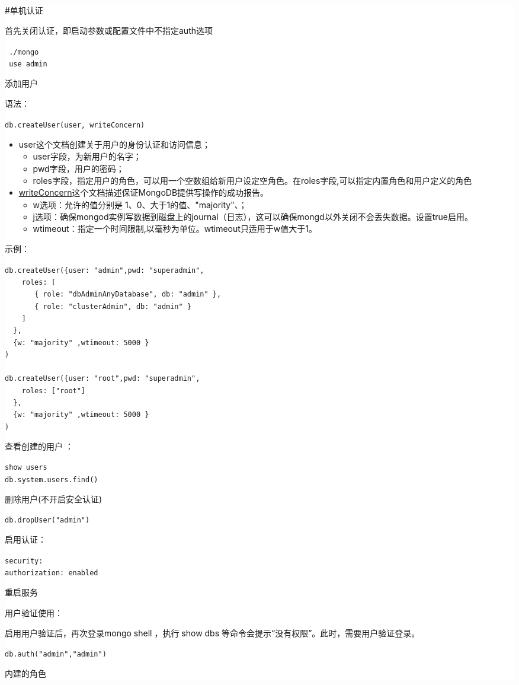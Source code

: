 #单机认证

首先关闭认证，即启动参数或配置文件中不指定auth选项

	 ./mongo
	 use admin

添加用户

语法：

	db.createUser(user, writeConcern)
- user这个文档创建关于用户的身份认证和访问信息；
	- user字段，为新用户的名字；
	- pwd字段，用户的密码；
	- roles字段，指定用户的角色，可以用一个空数组给新用户设定空角色。在roles字段,可以指定内置角色和用户定义的角色
- [writeConcern](http://docs.mongodb.org/manual/reference/write-concern/)这个文档描述保证MongoDB提供写操作的成功报告。
	- w选项：允许的值分别是 1、0、大于1的值、"majority"、<tag set>；
    - j选项：确保mongod实例写数据到磁盘上的journal（日志），这可以确保mongd以外关闭不会丢失数据。设置true启用。
    - wtimeout：指定一个时间限制,以毫秒为单位。wtimeout只适用于w值大于1。

示例：

	db.createUser({user: "admin",pwd: "superadmin",
	    roles: [
	       { role: "dbAdminAnyDatabase", db: "admin" },
		   { role: "clusterAdmin", db: "admin" }
	    ]
	  },
	  {w: "majority" ,wtimeout: 5000 }
	)

	db.createUser({user: "root",pwd: "superadmin",
	    roles: ["root"]
	  },
	  {w: "majority" ,wtimeout: 5000 }
	)

查看创建的用户 ： 

	show users 
	db.system.users.find()
删除用户(不开启安全认证)

	db.dropUser("admin") 

启用认证：
	
	security:
  	authorization: enabled
重启服务

用户验证使用：

启用用户验证后，再次登录mongo shell ，执行 show dbs 等命令会提示“没有权限”。此时，需要用户验证登录。

	db.auth("admin","admin")

内建的角色
